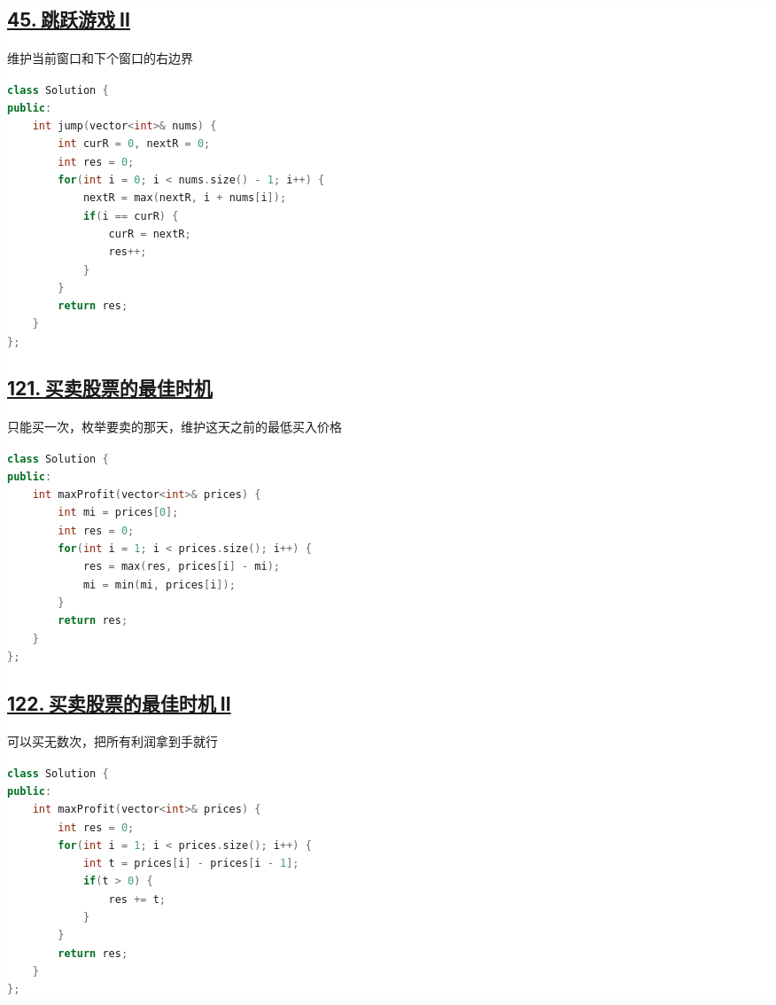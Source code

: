 ## [45. 跳跃游戏 II](https://leetcode.cn/problems/jump-game-ii/)

维护当前窗口和下个窗口的右边界

```cpp
class Solution {
public:
    int jump(vector<int>& nums) {
        int curR = 0, nextR = 0;
        int res = 0;
        for(int i = 0; i < nums.size() - 1; i++) {
            nextR = max(nextR, i + nums[i]);
            if(i == curR) {
                curR = nextR;
                res++;
            }
        }
        return res;
    }
};
```

## [121. 买卖股票的最佳时机](https://leetcode.cn/problems/best-time-to-buy-and-sell-stock/)

只能买一次，枚举要卖的那天，维护这天之前的最低买入价格

```cpp
class Solution {
public:
    int maxProfit(vector<int>& prices) {
        int mi = prices[0];
        int res = 0;
        for(int i = 1; i < prices.size(); i++) {
            res = max(res, prices[i] - mi);
            mi = min(mi, prices[i]);
        }
        return res;
    }
};
```

## [122. 买卖股票的最佳时机 II](https://leetcode.cn/problems/best-time-to-buy-and-sell-stock-ii/)

可以买无数次，把所有利润拿到手就行

```cpp
class Solution {
public:
    int maxProfit(vector<int>& prices) {
        int res = 0;
        for(int i = 1; i < prices.size(); i++) {
            int t = prices[i] - prices[i - 1];
            if(t > 0) {
                res += t;
            }
        }
        return res;
    }
};
```
